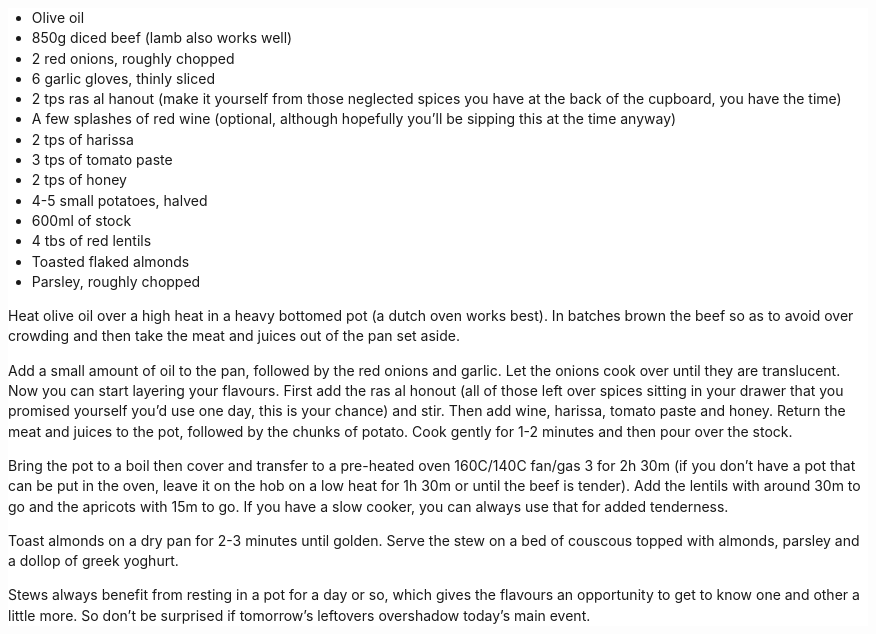- Olive oil
- 850g diced beef (lamb also works well)
- 2 red onions, roughly chopped
- 6 garlic gloves, thinly sliced
- 2 tps ras al hanout (make it yourself from those neglected spices you have at the back of the cupboard, you have the time)
- A few splashes of red wine (optional, although hopefully you’ll be sipping this at the time anyway)
- 2 tps of harissa
- 3 tps of tomato paste
- 2 tps of honey
- 4-5 small potatoes, halved
- 600ml of stock
- 4 tbs of red lentils
- Toasted flaked almonds
- Parsley, roughly chopped

Heat olive oil over a high heat in a heavy bottomed pot (a dutch oven works best). In batches brown the beef so as to avoid over crowding and then take the meat and juices out of the pan set aside.

Add a small amount of oil to the pan, followed by the red onions and garlic. Let the onions cook over until they are translucent. Now you can start layering your flavours. First add the ras al honout (all of those left over spices sitting in your drawer that you promised yourself you’d use one day, this is your chance) and stir. Then add wine, harissa, tomato paste and honey. Return the meat and juices to the pot, followed by the chunks of potato. Cook gently for 1-2 minutes and then pour over the stock.

Bring the pot to a boil then cover and transfer to a pre-heated oven 160C/140C fan/gas 3 for 2h 30m (if you don’t have a pot that can be put in the oven, leave it on the hob on a low heat for 1h 30m or until the beef is tender). Add the lentils with around 30m to go and the apricots with 15m to go. If you have a slow cooker, you can always use that for added tenderness.

Toast almonds on a dry pan for 2-3 minutes until golden. Serve the stew on a bed of couscous topped with almonds, parsley and a dollop of greek yoghurt.

Stews always benefit from resting in a pot for a day or so, which gives the flavours an opportunity to get to know one and other a little more. So don’t be surprised if tomorrow’s leftovers overshadow today’s main event.
